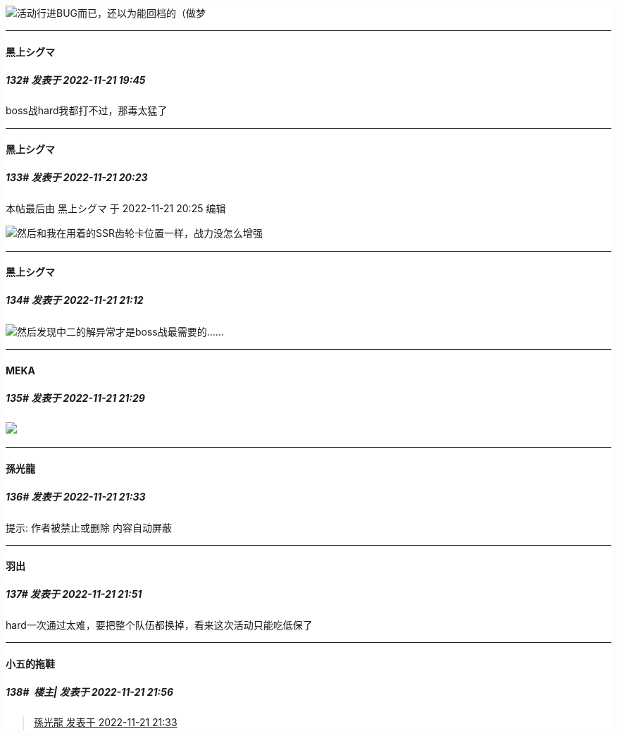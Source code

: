 <img src="https://static.saraba1st.com/image/smiley/face2017/037.png" referrerpolicy="no-referrer">活动行进BUG而已，还以为能回档的（做梦

*****

####  黑上シグマ  
##### 132#       发表于 2022-11-21 19:45

boss战hard我都打不过，那毒太猛了

*****

####  黑上シグマ  
##### 133#       发表于 2022-11-21 20:23

 本帖最后由 黑上シグマ 于 2022-11-21 20:25 编辑 

<img src="https://static.saraba1st.com/image/smiley/face2017/067.png" referrerpolicy="no-referrer">然后和我在用着的SSR齿轮卡位置一样，战力没怎么增强

*****

####  黑上シグマ  
##### 134#       发表于 2022-11-21 21:12

<img src="https://static.saraba1st.com/image/smiley/face2017/067.png" referrerpolicy="no-referrer">然后发现中二的解异常才是boss战最需要的……

*****

####  MEKA  
##### 135#       发表于 2022-11-21 21:29

<img src="https://static.saraba1st.com/image/smiley/face2017/067.png" referrerpolicy="no-referrer">

*****

####  孫光龍  
##### 136#       发表于 2022-11-21 21:33

提示: 作者被禁止或删除 内容自动屏蔽

*****

####  羽出  
##### 137#       发表于 2022-11-21 21:51

hard一次通过太难，要把整个队伍都换掉，看来这次活动只能吃低保了

*****

####  小五的拖鞋  
##### 138#         楼主| 发表于 2022-11-21 21:56

<blockquote><a href="httphttps://bbs.saraba1st.com/2b/forum.php?mod=redirect&amp;goto=findpost&amp;pid=58541853&amp;ptid=2101146" target="_blank">孫光龍 发表于 2022-11-21 21:33</a>
